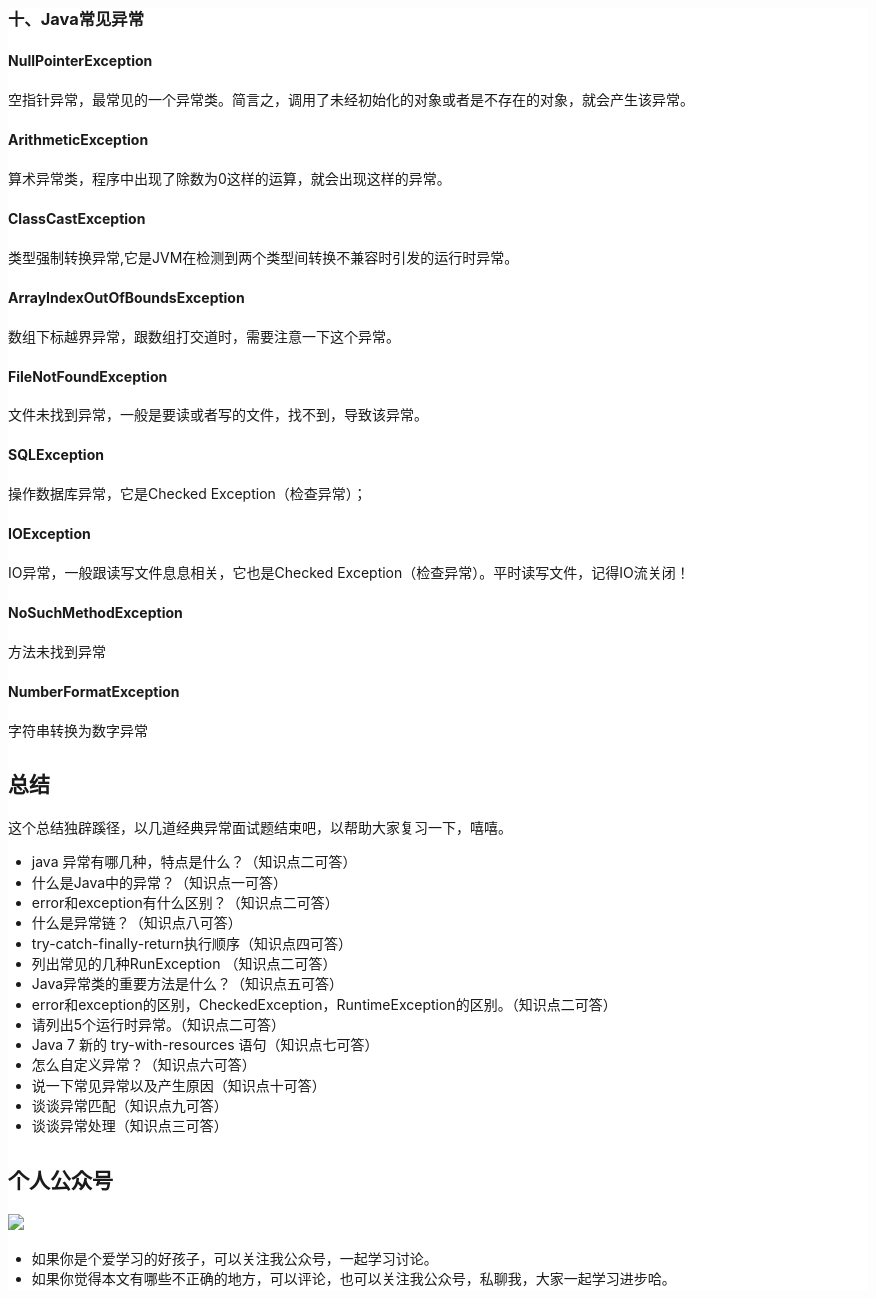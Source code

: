 ### 十、Java常见异常

#### NullPointerException

空指针异常，最常见的一个异常类。简言之，调用了未经初始化的对象或者是不存在的对象，就会产生该异常。

#### ArithmeticException

算术异常类，程序中出现了除数为0这样的运算，就会出现这样的异常。

#### ClassCastException

类型强制转换异常,它是JVM在检测到两个类型间转换不兼容时引发的运行时异常。

#### ArrayIndexOutOfBoundsException

数组下标越界异常，跟数组打交道时，需要注意一下这个异常。

#### FileNotFoundException

文件未找到异常，一般是要读或者写的文件，找不到，导致该异常。

#### SQLException

操作数据库异常，它是Checked Exception（检查异常）；

#### IOException

IO异常，一般跟读写文件息息相关，它也是Checked Exception（检查异常）。平时读写文件，记得IO流关闭！

#### NoSuchMethodException

方法未找到异常

#### NumberFormatException

字符串转换为数字异常

总结
--

这个总结独辟蹊径，以几道经典异常面试题结束吧，以帮助大家复习一下，嘻嘻。

*   java 异常有哪几种，特点是什么？（知识点二可答）
*   什么是Java中的异常？（知识点一可答）
*   error和exception有什么区别？（知识点二可答）
*   什么是异常链？（知识点八可答）
*   try-catch-finally-return执行顺序（知识点四可答）
*   列出常见的几种RunException （知识点二可答）
*   Java异常类的重要方法是什么？（知识点五可答）
*   error和exception的区别，CheckedException，RuntimeException的区别。（知识点二可答）
*   请列出5个运行时异常。（知识点二可答）
*   Java 7 新的 try-with-resources 语句（知识点七可答）
*   怎么自定义异常？（知识点六可答）
*   说一下常见异常以及产生原因（知识点十可答）
*   谈谈异常匹配（知识点九可答）
*   谈谈异常处理（知识点三可答）

个人公众号
-----

![](/images/jueJin/16c381c89b127bb.png)

*   如果你是个爱学习的好孩子，可以关注我公众号，一起学习讨论。
*   如果你觉得本文有哪些不正确的地方，可以评论，也可以关注我公众号，私聊我，大家一起学习进步哈。